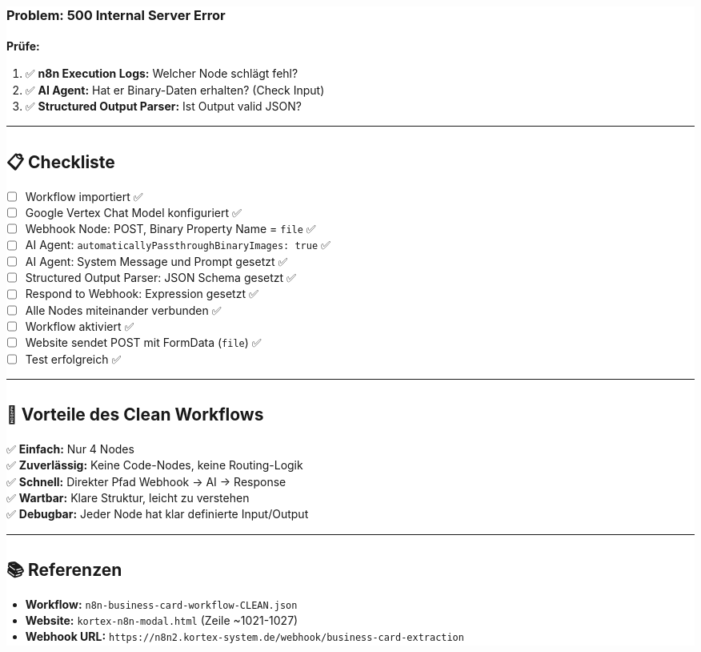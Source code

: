### Problem: 500 Internal Server Error

**Prüfe:**
1. ✅ **n8n Execution Logs:** Welcher Node schlägt fehl?
2. ✅ **AI Agent:** Hat er Binary-Daten erhalten? (Check Input)
3. ✅ **Structured Output Parser:** Ist Output valid JSON?

---

## 📋 Checkliste

- [ ] Workflow importiert ✅
- [ ] Google Vertex Chat Model konfiguriert ✅
- [ ] Webhook Node: POST, Binary Property Name = `file` ✅
- [ ] AI Agent: `automaticallyPassthroughBinaryImages: true` ✅
- [ ] AI Agent: System Message und Prompt gesetzt ✅
- [ ] Structured Output Parser: JSON Schema gesetzt ✅
- [ ] Respond to Webhook: Expression gesetzt ✅
- [ ] Alle Nodes miteinander verbunden ✅
- [ ] Workflow aktiviert ✅
- [ ] Website sendet POST mit FormData (`file`) ✅
- [ ] Test erfolgreich ✅

---

## 🎯 Vorteile des Clean Workflows

✅ **Einfach:** Nur 4 Nodes  
✅ **Zuverlässig:** Keine Code-Nodes, keine Routing-Logik  
✅ **Schnell:** Direkter Pfad Webhook → AI → Response  
✅ **Wartbar:** Klare Struktur, leicht zu verstehen  
✅ **Debugbar:** Jeder Node hat klar definierte Input/Output  

---

## 📚 Referenzen

- **Workflow:** `n8n-business-card-workflow-CLEAN.json`
- **Website:** `kortex-n8n-modal.html` (Zeile ~1021-1027)
- **Webhook URL:** `https://n8n2.kortex-system.de/webhook/business-card-extraction`

